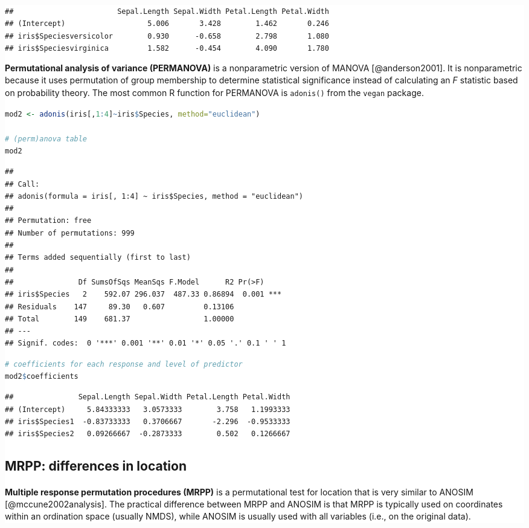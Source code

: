 ```
##                        Sepal.Length Sepal.Width Petal.Length Petal.Width
## (Intercept)                   5.006       3.428        1.462       0.246
## iris$Speciesversicolor        0.930      -0.658        2.798       1.080
## iris$Speciesvirginica         1.582      -0.454        4.090       1.780
```

**Permutational analysis of variance (PERMANOVA)** is a nonparametric version of MANOVA [@anderson2001]. It is nonparametric because it uses permutation of group membership to determine statistical significance instead of calculating an *F* statistic based on probability theory. The most common R function for PERMANOVA is `adonis()` from the `vegan` package.


```r
mod2 <- adonis(iris[,1:4]~iris$Species, method="euclidean")

# (perm)anova table
mod2
```

```
## 
## Call:
## adonis(formula = iris[, 1:4] ~ iris$Species, method = "euclidean") 
## 
## Permutation: free
## Number of permutations: 999
## 
## Terms added sequentially (first to last)
## 
##               Df SumsOfSqs MeanSqs F.Model      R2 Pr(>F)    
## iris$Species   2    592.07 296.037  487.33 0.86894  0.001 ***
## Residuals    147     89.30   0.607         0.13106           
## Total        149    681.37                 1.00000           
## ---
## Signif. codes:  0 '***' 0.001 '**' 0.01 '*' 0.05 '.' 0.1 ' ' 1
```

```r
# coefficients for each response and level of predictor
mod2$coefficients
```

```
##               Sepal.Length Sepal.Width Petal.Length Petal.Width
## (Intercept)     5.84333333   3.0573333        3.758   1.1993333
## iris$Species1  -0.83733333   0.3706667       -2.296  -0.9533333
## iris$Species2   0.09266667  -0.2873333        0.502   0.1266667
```

## MRPP: differences in location 

**Multiple response permutation procedures (MRPP)** is a permutational test for location that is very similar to ANOSIM [@mccune2002analysis]. The practical difference between MRPP and ANOSIM is that MRPP is typically used on coordinates within an ordination space (usually NMDS), while ANOSIM is usually used with all variables (i.e., on the original data).
